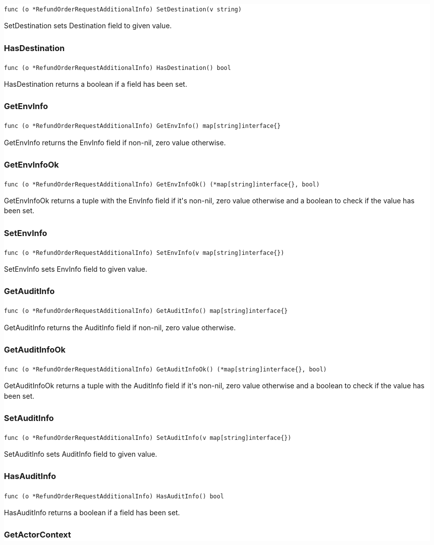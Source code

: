 `func (o *RefundOrderRequestAdditionalInfo) SetDestination(v string)`

SetDestination sets Destination field to given value.

### HasDestination

`func (o *RefundOrderRequestAdditionalInfo) HasDestination() bool`

HasDestination returns a boolean if a field has been set.

### GetEnvInfo

`func (o *RefundOrderRequestAdditionalInfo) GetEnvInfo() map[string]interface{}`

GetEnvInfo returns the EnvInfo field if non-nil, zero value otherwise.

### GetEnvInfoOk

`func (o *RefundOrderRequestAdditionalInfo) GetEnvInfoOk() (*map[string]interface{}, bool)`

GetEnvInfoOk returns a tuple with the EnvInfo field if it's non-nil, zero value otherwise
and a boolean to check if the value has been set.

### SetEnvInfo

`func (o *RefundOrderRequestAdditionalInfo) SetEnvInfo(v map[string]interface{})`

SetEnvInfo sets EnvInfo field to given value.


### GetAuditInfo

`func (o *RefundOrderRequestAdditionalInfo) GetAuditInfo() map[string]interface{}`

GetAuditInfo returns the AuditInfo field if non-nil, zero value otherwise.

### GetAuditInfoOk

`func (o *RefundOrderRequestAdditionalInfo) GetAuditInfoOk() (*map[string]interface{}, bool)`

GetAuditInfoOk returns a tuple with the AuditInfo field if it's non-nil, zero value otherwise
and a boolean to check if the value has been set.

### SetAuditInfo

`func (o *RefundOrderRequestAdditionalInfo) SetAuditInfo(v map[string]interface{})`

SetAuditInfo sets AuditInfo field to given value.

### HasAuditInfo

`func (o *RefundOrderRequestAdditionalInfo) HasAuditInfo() bool`

HasAuditInfo returns a boolean if a field has been set.

### GetActorContext
